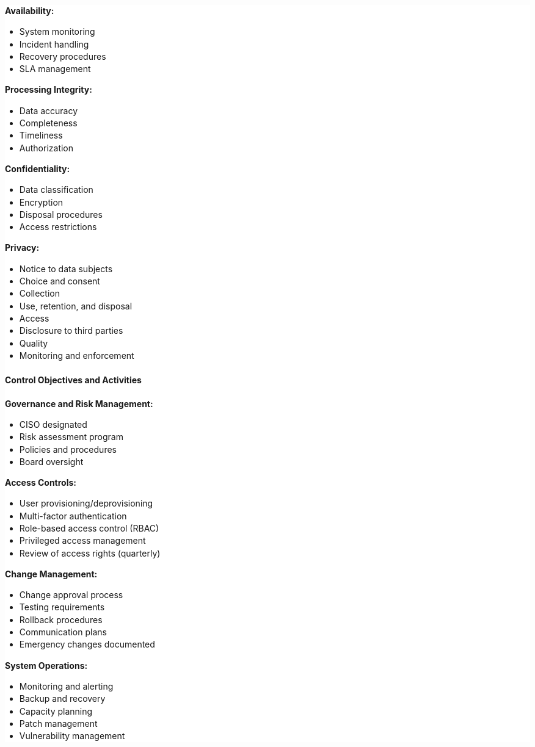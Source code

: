 **Availability:**
- System monitoring
- Incident handling
- Recovery procedures
- SLA management

**Processing Integrity:**
- Data accuracy
- Completeness
- Timeliness
- Authorization

**Confidentiality:**
- Data classification
- Encryption
- Disposal procedures
- Access restrictions

**Privacy:**
- Notice to data subjects
- Choice and consent
- Collection
- Use, retention, and disposal
- Access
- Disclosure to third parties
- Quality
- Monitoring and enforcement

#### Control Objectives and Activities

**Governance and Risk Management:**
- CISO designated
- Risk assessment program
- Policies and procedures
- Board oversight

**Access Controls:**
- User provisioning/deprovisioning
- Multi-factor authentication
- Role-based access control (RBAC)
- Privileged access management
- Review of access rights (quarterly)

**Change Management:**
- Change approval process
- Testing requirements
- Rollback procedures
- Communication plans
- Emergency changes documented

**System Operations:**
- Monitoring and alerting
- Backup and recovery
- Capacity planning
- Patch management
- Vulnerability management
